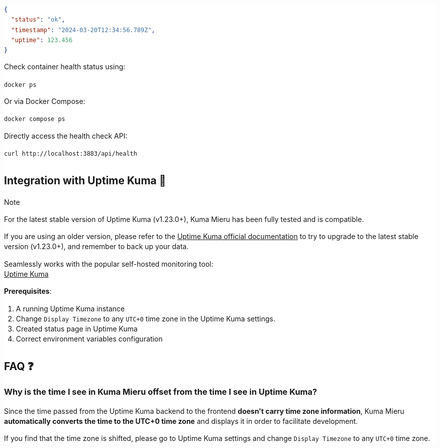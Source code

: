 ```json
{
  "status": "ok",
  "timestamp": "2024-03-20T12:34:56.789Z",
  "uptime": 123.456
}
```

Check container health status using:

```bash
docker ps
```

Or via Docker Compose:

```bash
docker compose ps
```

Directly access the health check API:

```bash
curl http://localhost:3883/api/health
```

## Integration with Uptime Kuma :link:

> [!NOTE]
> For the latest stable version of Uptime Kuma (v1.23.0+), Kuma Mieru has been fully tested and is compatible.
>
> If you are using an older version, please refer to the [Uptime Kuma official documentation](https://github.com/louislam/uptime-kuma/wiki/%F0%9F%86%99-How-to-Update) to try to upgrade to the latest stable version (v1.23.0+), and remember to back up your data.

Seamlessly works with the popular self-hosted monitoring tool:  
[Uptime Kuma](https://github.com/louislam/uptime-kuma)

**Prerequisites**:

1. A running Uptime Kuma instance
2. Change `Display Timezone` to any `UTC+0` time zone in the Uptime Kuma settings.
3. Created status page in Uptime Kuma
4. Correct environment variables configuration

## FAQ :question:

### Why is the time I see in Kuma Mieru offset from the time I see in Uptime Kuma?

Since the time passed from the Uptime Kuma backend to the frontend **doesn't carry time zone information**, Kuma Mieru **automatically converts the time to the UTC+0 time zone** and displays it in order to facilitate development.

If you find that the time zone is shifted, please go to Uptime Kuma settings and change `Display Timezone` to any `UTC+0` time zone.
